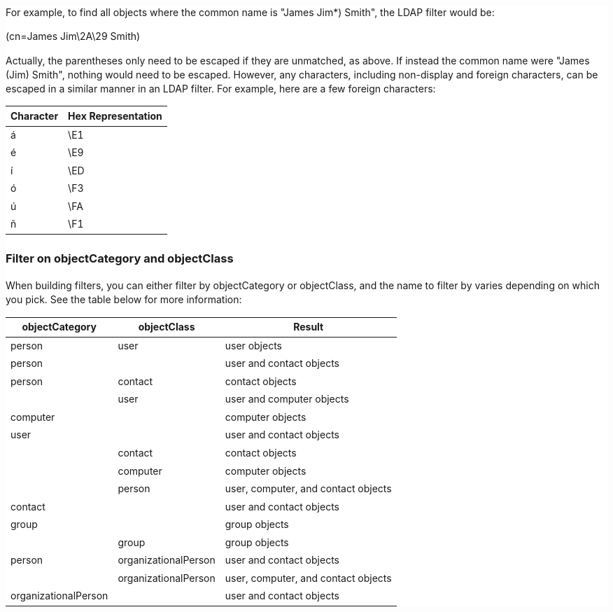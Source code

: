 For example, to find all objects where the common name is  "James Jim*) Smith", the LDAP filter would be: 

(cn=James Jim\2A\29 Smith) 

Actually, the parentheses only need to be escaped if they are unmatched, as above. If instead the common name were "James (Jim) Smith", nothing would need to be escaped. However, any characters, including  non-display and foreign characters, can be escaped in a similar manner  in an LDAP filter. For example, here are a few foreign characters: 

| **Character** | **Hex Representation** |
| ------------- | ---------------------- |
| á             | \E1                    |
| é             | \E9                    |
| í             | \ED                    |
| ó             | \F3                    |
| ú             | \FA                    |
| ñ             | \F1                    |

### Filter on objectCategory and objectClass

When building filters, you can either filter by objectCategory or objectClass, and the name to filter by varies depending on which you pick.  See the table below for more information:

| **objectCategory**   | **objectClass**      | **Result**                          |
| -------------------- | -------------------- | ----------------------------------- |
| person               | user                 | user objects                        |
| person               |                      | user and contact objects            |
| person               | contact              | contact objects                     |
|                      | user                 | user and computer objects           |
| computer             |                      | computer objects                    |
| user                 |                      | user and contact objects            |
|                      | contact              | contact objects                     |
|                      | computer             | computer objects                    |
|                      | person               | user, computer, and contact objects |
| contact              |                      | user and contact objects            |
| group                |                      | group objects                       |
|                      | group                | group objects                       |
| person               | organizationalPerson | user and contact objects            |
|                      | organizationalPerson | user, computer, and contact objects |
| organizationalPerson |                      | user and contact objects            |
